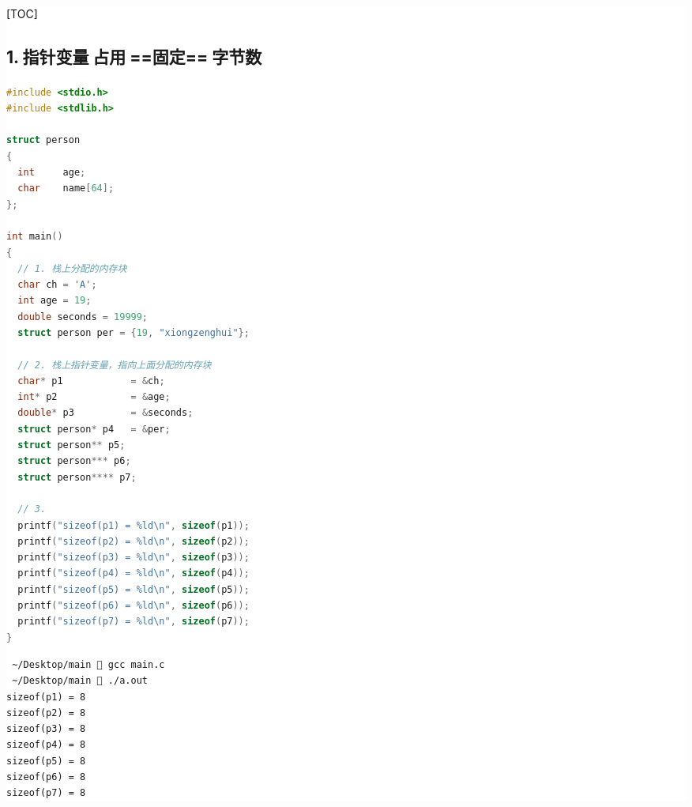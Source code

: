 [TOC]



## 1. 指针变量 占用 ==固定== 字节数

```c
#include <stdio.h>
#include <stdlib.h>

struct person
{
  int     age;
  char    name[64];
};

int main()
{   
  // 1. 栈上分配的内存块
  char ch = 'A';
  int age = 19;
  double seconds = 19999;
  struct person per = {19, "xiongzenghui"};

  // 2. 栈上指针变量，指向上面分配的内存块
  char* p1            = &ch;
  int* p2             = &age;
  double* p3          = &seconds;
  struct person* p4   = &per;
  struct person** p5;
  struct person*** p6;
  struct person**** p7;

  // 3.
  printf("sizeof(p1) = %ld\n", sizeof(p1));
  printf("sizeof(p2) = %ld\n", sizeof(p2));
  printf("sizeof(p3) = %ld\n", sizeof(p3));
  printf("sizeof(p4) = %ld\n", sizeof(p4));
  printf("sizeof(p5) = %ld\n", sizeof(p5));
  printf("sizeof(p6) = %ld\n", sizeof(p6));
  printf("sizeof(p7) = %ld\n", sizeof(p7));
}
```

```
 ~/Desktop/main  gcc main.c
 ~/Desktop/main  ./a.out
sizeof(p1) = 8
sizeof(p2) = 8
sizeof(p3) = 8
sizeof(p4) = 8
sizeof(p5) = 8
sizeof(p6) = 8
sizeof(p7) = 8
```
